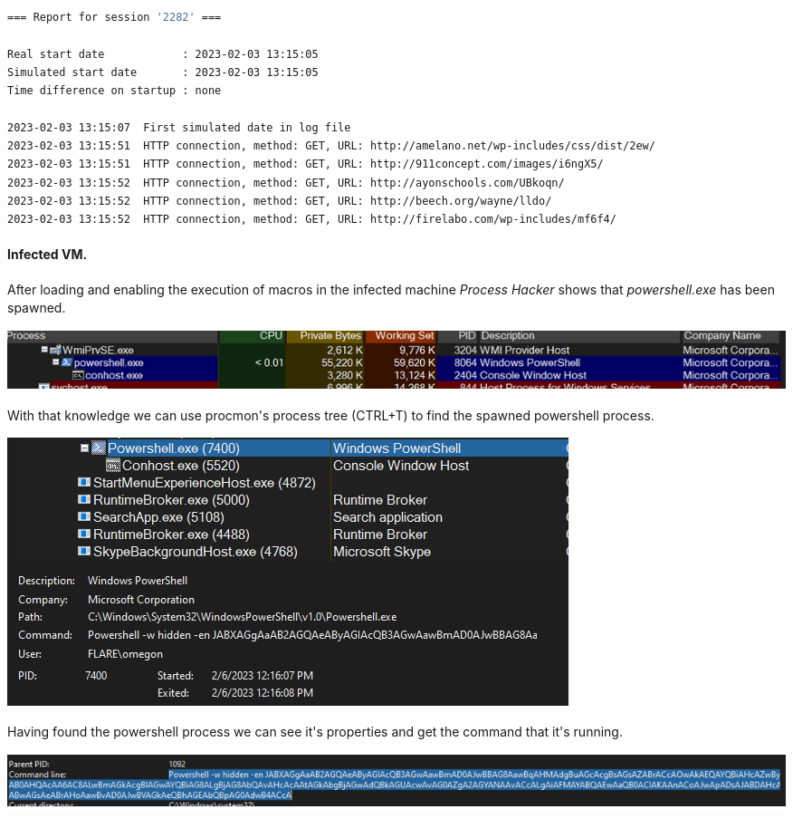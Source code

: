 ```bash
=== Report for session '2282' ===

Real start date            : 2023-02-03 13:15:05
Simulated start date       : 2023-02-03 13:15:05
Time difference on startup : none

2023-02-03 13:15:07  First simulated date in log file
2023-02-03 13:15:51  HTTP connection, method: GET, URL: http://amelano.net/wp-includes/css/dist/2ew/
2023-02-03 13:15:51  HTTP connection, method: GET, URL: http://911concept.com/images/i6ngX5/
2023-02-03 13:15:52  HTTP connection, method: GET, URL: http://ayonschools.com/UBkoqn/
2023-02-03 13:15:52  HTTP connection, method: GET, URL: http://beech.org/wayne/lldo/
2023-02-03 13:15:52  HTTP connection, method: GET, URL: http://firelabo.com/wp-includes/mf6f4/
```

#### Infected VM.

After loading and enabling the execution of macros in the infected machine *Process Hacker* shows that *powershell.exe* has been spawned.

![process](images/process.png)

With that knowledge we can use procmon's process tree (CTRL+T) to find the spawned powershell process.

![procmon](images/procmon.png)

Having found the powershell process we can see it's properties and get the command that it's running.

![cmdline](images/cmdline.png)
